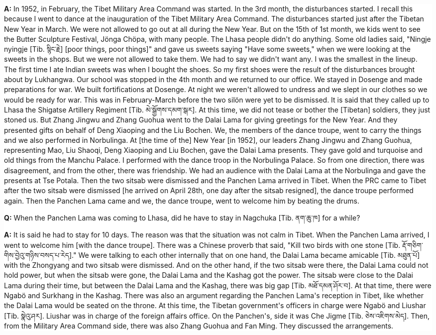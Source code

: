**A:**  In 1952, in February, the Tibet Military Area Command was started. In the 3rd month, the disturbances started. I recall this because I went to dance at the inauguration of the Tibet Military Area Command. The disturbances started just after the Tibetan New Year in March. We were not allowed to go out at all during the New Year. But on the 15th of 1st month, we kids went to see the Butter Sculpture Festival, <span class="tooltip" data-text="[tib. བཅོ་ལྔ་མཆོད་པ] The festival on the 15th of the first Tibetan month when butter sculptures were exhibited.">Jönga Chöpa</span>, with many people. The Lhasa people didn't do anything. Some old ladies said, "Ningje nyingje [Tib. སྙིང་རྗེ] [poor things, poor things]" and gave us sweets saying "Have some sweets," when we were looking at the sweets in the shops. But we were not allowed to take them. We had to say we didn't want any. I was the smallest in the lineup. The first time I ate Indian sweets was when I bought the shoes. So my first shoes were the result of the disturbances brought about by Lukhangwa. Our school was stopped in the 4th month and we returned to our office. We stayed in Dosenge and made preparations for war. We built fortifications at Dosenge. At night we weren't allowed to undress and we slept in our clothes so we would be ready for war. This was in February-March before the two <span class="tooltip" data-text="[tib. སྲིད་བློན] The Chief (or Prime) Minister in the traditional Tibetan government. This position was usually filled only when the Dalai Lama was out of Lhasa.">silön</span> were yet to be dismissed. It is said that they called up to Lhasa the Shigatse Artillery Regiment [Tib. མེ་སྒྱོགས་དམག་སྒར]. At this time, we did not tease or bother the [Tibetan] soldiers, they just stoned us. But Zhang Jingwu and Zhang Guohua went to the Dalai Lama for giving greetings for the New Year. And they presented gifts on behalf of Deng Xiaoping and the Liu Bochen. We, the members of the dance troupe, went to carry the things and we also performed in <span class="tooltip" data-text="[tib. ནོར་བུ་གླིང་ཁ] The summer palace of the Dalai Lama.">Norbulinga</span>. At [the time of the] New Year [in 1952], our leaders Zhang Jingwu and Zhang Guohua, representing Mao, Liu Shaoqi, Deng Xiaoping and Liu Bochen, gave the Dalai Lama presents. They gave gold and turquoise and old things from the Manchu Palace. I performed with the dance troop in the Norbulinga Palace. So from one direction, there was disagreement, and from the other, there was friendship. We had an audience with the Dalai Lama at the Norbulinga and gave the presents at <span class="tooltip" data-text="[tib. རྩེ] The Potala Palace.">Tse</span> Potala. Then the two <span class="tooltip" data-text="[tib. སྲིད་ཚབ] An acting Silön (Chief/Prime Minister). Two silön were appointed in 1950 when the Dalai Lama left Lhasa for the safety of Yadong on the Sikkim/Indian border.">sitsab</span> were dismissed and the Panchen Lama arrived in Tibet. When the PRC came to Tibet after the two sitsab were dismissed [he arrived on April 28th, one day after the sitsab resigned], the dance troupe performed again. Then the Panchen Lama came and we, the dance troupe, went to welcome him by beating the drums.   

**Q:**  When the Panchen Lama was coming to Lhasa, did he have to stay in Nagchuka [Tib. ནག་ཆུ་ཁ] for a while?   

**A:**  It is said he had to stay for 10 days. The reason was that the situation was not calm in Tibet. When the Panchen Lama arrived, I went to welcome him [with the dance troupe]. There was a Chinese proverb that said, "Kill two birds with one stone [Tib. རྡོ་གཅིག་གིས་བྱེའུ་གཉིས་བསད་པ་རེད]." We were talking to each other internally that on one hand, the Dalai Lama became amicable [Tib. མཐུན་པོ] with the Zhongyang and two <span class="tooltip" data-text="[tib. སྲིད་ཚབ] An acting Silön (Chief/Prime Minister). Two silön were appointed in 1950 when the Dalai Lama left Lhasa for the safety of Yadong on the Sikkim/Indian border.">sitsab</span> were dismissed. And on the other hand, if the two sitsab were there, the Dalai Lama could not hold power, but when the sitsab were gone, the Dalai Lama and the Kashag got the power. The sitsab were close to the Dalai Lama during their time, but between the Dalai Lama and the Kashag, there was big gap [Tib. མཐོ་དམན་ཤོར་བ]. At that time, there were Ngabö and Surkhang in the Kashag. There was also an argument regarding the Panchen Lama's reception in Tibet, like whether the Dalai Lama would be seated on the throne. At this time, the Tibetan government's officers in charge were Ngabö and Liushar [Tib. སྣེའུ་ཤར]. Liushar was in charge of the foreign affairs office. On the Panchen's, side it was Che Jigme [Tib. ཅེས་འཇིགས་མེད]. Then, from the Military Area Command side, there was also Zhang Guohua and Fan Ming. They discussed the arrangements.   
